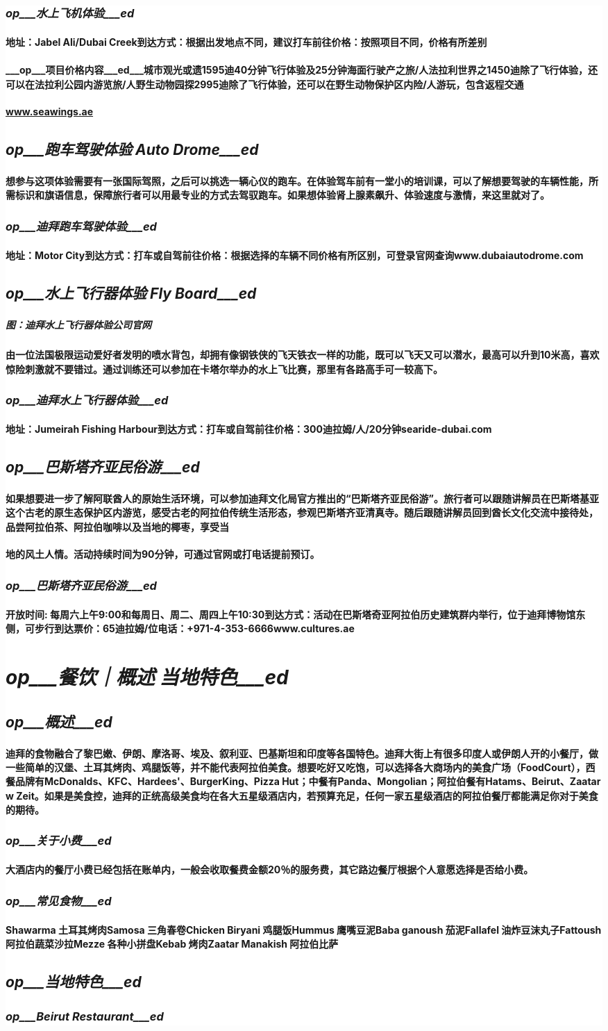 ### ___op___水上飞机体验___ed___
#### 地址：Jabel Ali/Dubai Creek到达方式：根据出发地点不同，建议打车前往价格：按照项目不同，价格有所差别
#### ___op___项目价格内容___ed___城市观光或遗1595迪40分钟飞行体验及25分钟海面行驶产之旅/人法拉利世界之1450迪除了飞行体验，还可以在法拉利公园内游览旅/人野生动物园探2995迪除了飞行体验，还可以在野生动物保护区内险/人游玩，包含返程交通
#### www.seawings.ae
## ___op___跑车驾驶体验 Auto Drome___ed___
#### 想参与这项体验需要有一张国际驾照，之后可以挑选一辆心仪的跑车。在体验驾车前有一堂小的培训课，可以了解想要驾驶的车辆性能，所需标识和旗语信息，保障旅行者可以用最专业的方式去驾驭跑车。如果想体验肾上腺素飙升、体验速度与激情，来这里就对了。
### ___op___迪拜跑车驾驶体验___ed___
#### 地址：Motor City到达方式：打车或自驾前往价格：根据选择的车辆不同价格有所区别，可登录官网查询www.dubaiautodrome.com
## ___op___水上飞行器体验 Fly Board___ed___
##### 图：迪拜水上飞行器体验公司官网
#### 由一位法国极限运动爱好者发明的喷水背包，却拥有像钢铁侠的飞天铁衣一样的功能，既可以飞天又可以潜水，最高可以升到10米高，喜欢惊险刺激就不要错过。通过训练还可以参加在卡塔尔举办的水上飞比赛，那里有各路高手可一较高下。
### ___op___迪拜水上飞行器体验___ed___
#### 地址：Jumeirah Fishing Harbour到达方式：打车或自驾前往价格：300迪拉姆/人/20分钟searide-dubai.com
## ___op___巴斯塔齐亚民俗游___ed___
#### 如果想要进一步了解阿联酋人的原始生活环境，可以参加迪拜文化局官方推出的“巴斯塔齐亚民俗游”。旅行者可以跟随讲解员在巴斯塔基亚这个古老的原生态保护区内游览，感受古老的阿拉伯传统生活形态，参观巴斯塔齐亚清真寺。随后跟随讲解员回到酋长文化交流中接待处，品尝阿拉伯茶、阿拉伯咖啡以及当地的椰枣，享受当
#### 地的风土人情。活动持续时间为90分钟，可通过官网或打电话提前预订。
### ___op___巴斯塔齐亚民俗游___ed___
#### 开放时间: 每周六上午9:00和每周日、周二、周四上午10:30到达方式：活动在巴斯塔奇亚阿拉伯历史建筑群内举行，位于迪拜博物馆东侧，可步行到达票价：65迪拉姆/位电话：+971-4-353-6666www.cultures.ae
# ___op___餐饮｜概述 当地特色___ed___
## ___op___概述___ed___
#### 迪拜的食物融合了黎巴嫩、伊朗、摩洛哥、埃及、叙利亚、巴基斯坦和印度等各国特色。迪拜大街上有很多印度人或伊朗人开的小餐厅，做一些简单的汉堡、土耳其烤肉、鸡腿饭等，并不能代表阿拉伯美食。想要吃好又吃饱，可以选择各大商场内的美食广场（FoodCourt），西餐品牌有McDonalds、KFC、Hardees&apos;、BurgerKing、Pizza Hut；中餐有Panda、Mongolian；阿拉伯餐有Hatams、Beirut、Zaatar w Zeit。如果是美食控，迪拜的正统高级美食均在各大五星级酒店内，若预算充足，任何一家五星级酒店的阿拉伯餐厅都能满足你对于美食的期待。
### ___op___关于小费___ed___
#### 大酒店内的餐厅小费已经包括在账单内，一般会收取餐费金额20％的服务费，其它路边餐厅根据个人意愿选择是否给小费。
### ___op___常见食物___ed___
#### Shawarma 土耳其烤肉Samosa 三角春卷Chicken Biryani 鸡腿饭Hummus 鹰嘴豆泥Baba ganoush 茄泥Fallafel 油炸豆沫丸子Fattoush 阿拉伯蔬菜沙拉Mezze 各种小拼盘Kebab 烤肉Zaatar Manakish 阿拉伯比萨
## ___op___当地特色___ed___
### ___op___Beirut Restaurant___ed___